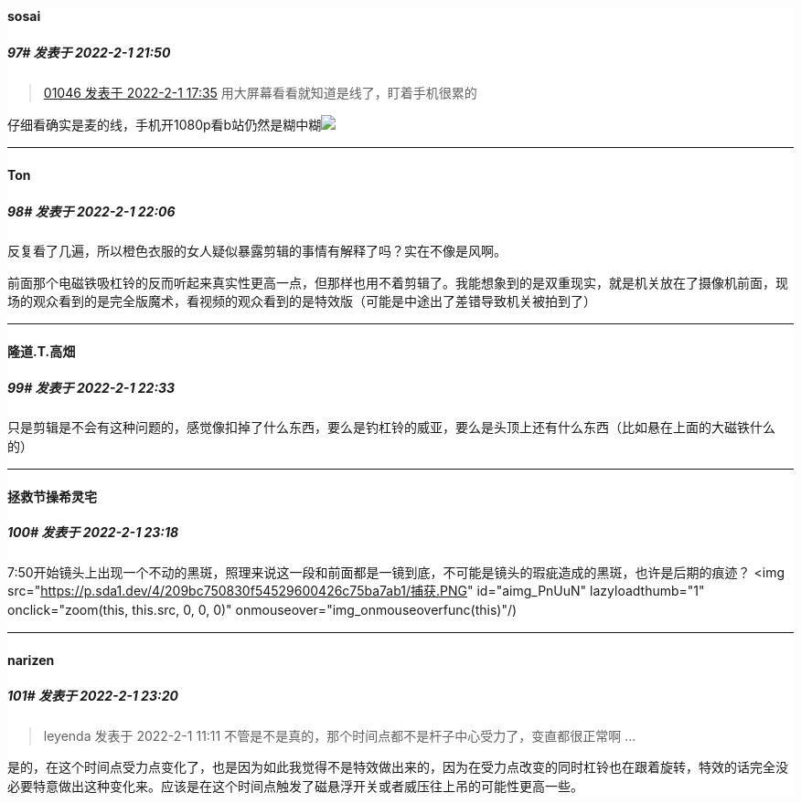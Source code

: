 ####  sosai  
##### 97#       发表于 2022-2-1 21:50

<blockquote><a href="httphttps://bbs.saraba1st.com/2b/forum.php?mod=redirect&amp;goto=findpost&amp;pid=54511780&amp;ptid=2050250" target="_blank">01046 发表于 2022-2-1 17:35</a>
用大屏幕看看就知道是线了，盯着手机很累的</blockquote>
仔细看确实是麦的线，手机开1080p看b站仍然是糊中糊<img src="https://static.saraba1st.com/image/smiley/face2017/068.png" referrerpolicy="no-referrer">

*****

####  Ton  
##### 98#       发表于 2022-2-1 22:06

反复看了几遍，所以橙色衣服的女人疑似暴露剪辑的事情有解释了吗？实在不像是风啊。

前面那个电磁铁吸杠铃的反而听起来真实性更高一点，但那样也用不着剪辑了。我能想象到的是双重现实，就是机关放在了摄像机前面，现场的观众看到的是完全版魔术，看视频的观众看到的是特效版（可能是中途出了差错导致机关被拍到了）



*****

####  隆道.T.高畑  
##### 99#       发表于 2022-2-1 22:33

只是剪辑是不会有这种问题的，感觉像扣掉了什么东西，要么是钓杠铃的威亚，要么是头顶上还有什么东西（比如悬在上面的大磁铁什么的）



*****

####  拯救节操希灵宅  
##### 100#       发表于 2022-2-1 23:18

7:50开始镜头上出现一个不动的黑斑，照理来说这一段和前面都是一镜到底，不可能是镜头的瑕疵造成的黑斑，也许是后期的痕迹？
<img src="https://p.sda1.dev/4/209bc750830f54529600426c75ba7ab1/捕获.PNG" id="aimg_PnUuN" lazyloadthumb="1" onclick="zoom(this, this.src, 0, 0, 0)" onmouseover="img_onmouseoverfunc(this)"/)

*****

####  narizen  
##### 101#       发表于 2022-2-1 23:20

<blockquote>leyenda 发表于 2022-2-1 11:11
不管是不是真的，那个时间点都不是杆子中心受力了，变直都很正常啊 ...</blockquote>
是的，在这个时间点受力点变化了，也是因为如此我觉得不是特效做出来的，因为在受力点改变的同时杠铃也在跟着旋转，特效的话完全没必要特意做出这种变化来。应该是在这个时间点触发了磁悬浮开关或者威压往上吊的可能性更高一些。

